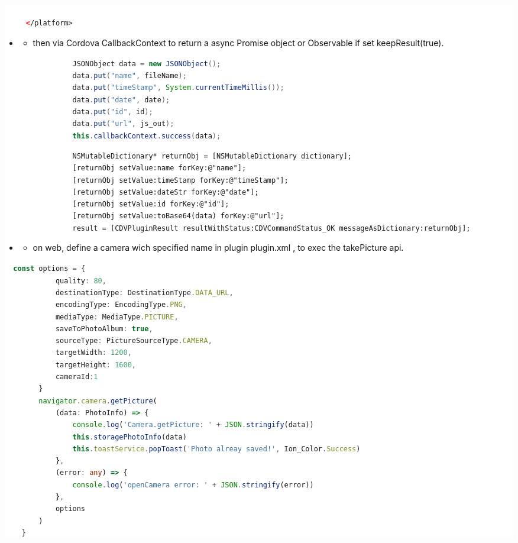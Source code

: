 ```xml

     </platform>
```
- -  then via Cordova CallbackContext to return a async Promise object or Observable if set keepResult(true).
```java
                JSONObject data = new JSONObject();
                data.put("name", fileName);
                data.put("timeStamp", System.currentTimeMillis());
                data.put("date", date);
                data.put("id", id);
                data.put("url", js_out);
                this.callbackContext.success(data);
```

```oc
                NSMutableDictionary* returnObj = [NSMutableDictionary dictionary];
                [returnObj setValue:name forKey:@"name"];
                [returnObj setValue:timeStamp forKey:@"timeStamp"];
                [returnObj setValue:dateStr forKey:@"date"];
                [returnObj setValue:id forKey:@"id"];
                [returnObj setValue:toBase64(data) forKey:@"url"];
                result = [CDVPluginResult resultWithStatus:CDVCommandStatus_OK messageAsDictionary:returnObj];
```

- -  on web, define a camera wich specified name in plugin plugin.xml <js-module>, to exec the takePicture api.
```ts
  const options = {
            quality: 80,
            destinationType: DestinationType.DATA_URL,
            encodingType: EncodingType.PNG,
            mediaType: MediaType.PICTURE,
            saveToPhotoAlbum: true,
            sourceType: PictureSourceType.CAMERA,
            targetWidth: 1200,
            targetHeight: 1600,
            cameraId:1
        }
        navigator.camera.getPicture(
            (data: PhotoInfo) => {
                console.log('Camera.getPicture: ' + JSON.stringify(data))
                this.storagePhotoInfo(data)
                this.toastService.popToast('Photo alreay saved!', Ion_Color.Success)
            },
            (error: any) => {
                console.log('openCamera error: ' + JSON.stringify(error))
            },
            options
        )
    }
```
